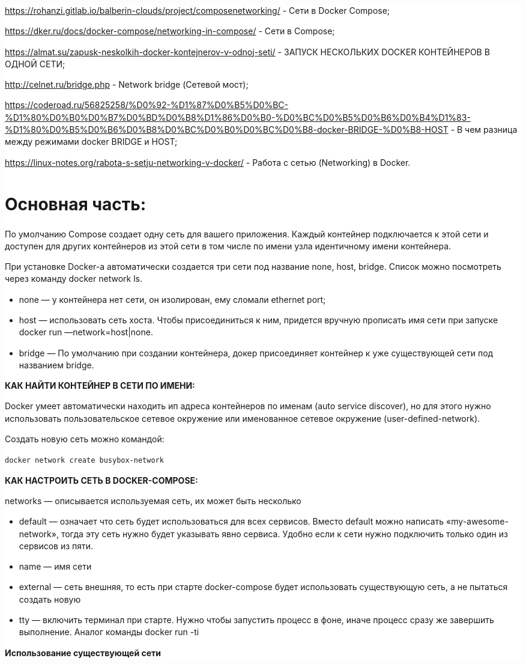 https://rohanzi.gitlab.io/balberin-clouds/project/composenetworking/ - Сети в Docker Compose;

https://dker.ru/docs/docker-compose/networking-in-compose/ -  Сети в Compose;
 
https://almat.su/zapusk-neskolkih-docker-kontejnerov-v-odnoj-seti/ - ЗАПУСК НЕСКОЛЬКИХ DOCKER КОНТЕЙНЕРОВ В ОДНОЙ СЕТИ;

http://celnet.ru/bridge.php - Network bridge (Сетевой мост);

https://coderoad.ru/56825258/%D0%92-%D1%87%D0%B5%D0%BC-%D1%80%D0%B0%D0%B7%D0%BD%D0%B8%D1%86%D0%B0-%D0%BC%D0%B5%D0%B6%D0%B4%D1%83-%D1%80%D0%B5%D0%B6%D0%B8%D0%BC%D0%B0%D0%BC%D0%B8-docker-BRIDGE-%D0%B8-HOST - В чем разница между режимами docker BRIDGE и HOST;

https://linux-notes.org/rabota-s-setju-networking-v-docker/ - Работа с сетью (Networking) в Docker.

# Основная часть:

По умолчанию Compose создает одну сеть для вашего приложения. Каждый контейнер подключается к этой сети и доступен для других контейнеров из этой сети в том числе по имени узла идентичному имени контейнера.

При установке Docker-а автоматически создается три сети под название none, host, bridge. Список можно посмотреть через команду docker network ls.

 - none — у контейнера нет сети, он изолирован, ему сломали ethernet port;

 - host — использовать сеть хоста. Чтобы присоединиться к ним, придется вручную прописать имя сети при запуске docker run —network=host|none.

 - bridge — По умолчанию при создании контейнера, докер присоединяет контейнер к уже существующей сети под названием bridge.

**КАК НАЙТИ КОНТЕЙНЕР В СЕТИ ПО ИМЕНИ:**

Docker умеет автоматически находить ип адреса контейнеров по именам (auto service discover), но для этого нужно использовать пользовательское сетевое окружение или именованное сетевое окружение (user-defined-network).

Создать новую сеть можно командой:

`docker network create busybox-network`

**КАК НАСТРОИТЬ СЕТЬ В DOCKER-COMPOSE:**

networks — описывается используемая сеть, их может быть несколько

 - default — означает что сеть будет использоваться для всех сервисов. Вместо default  можно написать  «my-awesome-network», тогда эту сеть нужно будет указывать явно сервиса. Удобно если к сети нужно подключить только один из сервисов из пяти.

 - name — имя сети

 - external — сеть внешняя, то есть при старте docker-compose будет использовать существующую сеть, а не пытаться создать новую

 - tty — включить терминал при старте. Нужно чтобы запустить процесс в фоне, иначе процесс сразу же завершить выполнение. Аналог команды docker run -ti

**Использование существующей сети**
